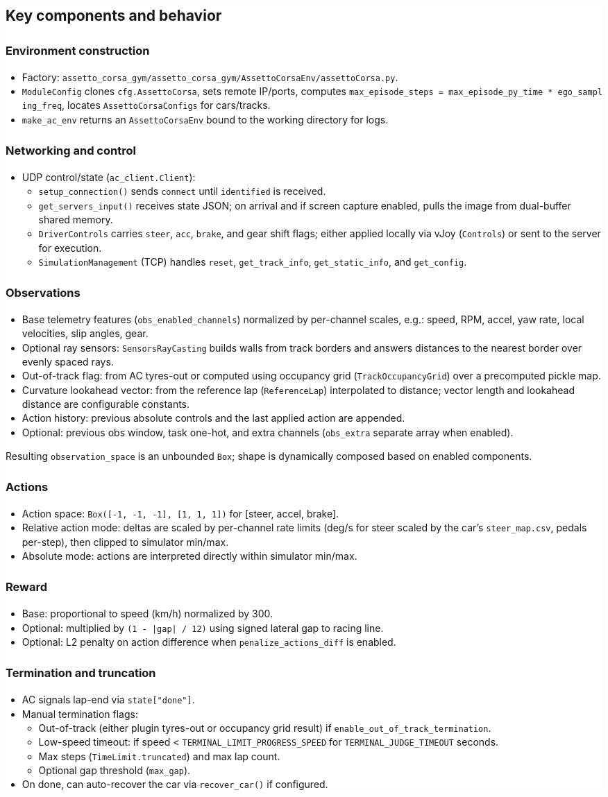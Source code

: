 ## Key components and behavior

### Environment construction
- Factory: `assetto_corsa_gym/assetto_corsa_gym/AssettoCorsaEnv/assettoCorsa.py`.
- `ModuleConfig` clones `cfg.AssettoCorsa`, sets remote IP/ports, computes `max_episode_steps = max_episode_py_time * ego_sampling_freq`, locates `AssettoCorsaConfigs` for cars/tracks.
- `make_ac_env` returns an `AssettoCorsaEnv` bound to the working directory for logs.

### Networking and control
- UDP control/state (`ac_client.Client`):
  - `setup_connection()` sends `connect` until `identified` is received.
  - `get_servers_input()` receives state JSON; on arrival and if screen capture enabled, pulls the image from dual-buffer shared memory.
  - `DriverControls` carries `steer`, `acc`, `brake`, and gear shift flags; either applied locally via vJoy (`Controls`) or sent to the server for execution.
  - `SimulationManagement` (TCP) handles `reset`, `get_track_info`, `get_static_info`, and `get_config`.

### Observations
- Base telemetry features (`obs_enabled_channels`) normalized by per-channel scales, e.g.: speed, RPM, accel, yaw rate, local velocities, slip angles, gear.
- Optional ray sensors: `SensorsRayCasting` builds walls from track borders and answers distances to the nearest border over evenly spaced rays.
- Out-of-track flag: from AC tyres-out or computed using occupancy grid (`TrackOccupancyGrid`) over a precomputed pickle map.
- Curvature lookahead vector: from the reference lap (`ReferenceLap`) interpolated to distance; vector length and lookahead distance are configurable constants.
- Action history: previous absolute controls and the last applied action are appended.
- Optional: previous obs window, task one-hot, and extra channels (`obs_extra` separate array when enabled).

Resulting `observation_space` is an unbounded `Box`; shape is dynamically composed based on enabled components.

### Actions
- Action space: `Box([-1, -1, -1], [1, 1, 1])` for [steer, accel, brake].
- Relative action mode: deltas are scaled by per-channel rate limits (deg/s for steer scaled by the car’s `steer_map.csv`, pedals per-step), then clipped to simulator min/max.
- Absolute mode: actions are interpreted directly within simulator min/max.

### Reward
- Base: proportional to speed (km/h) normalized by 300.
- Optional: multiplied by `(1 - |gap| / 12)` using signed lateral gap to racing line.
- Optional: L2 penalty on action difference when `penalize_actions_diff` is enabled.

### Termination and truncation
- AC signals lap-end via `state["done"]`.
- Manual termination flags:
  - Out-of-track (either plugin tyres-out or occupancy grid result) if `enable_out_of_track_termination`.
  - Low-speed timeout: if speed < `TERMINAL_LIMIT_PROGRESS_SPEED` for `TERMINAL_JUDGE_TIMEOUT` seconds.
  - Max steps (`TimeLimit.truncated`) and max lap count.
  - Optional gap threshold (`max_gap`).
- On done, can auto-recover the car via `recover_car()` if configured.
